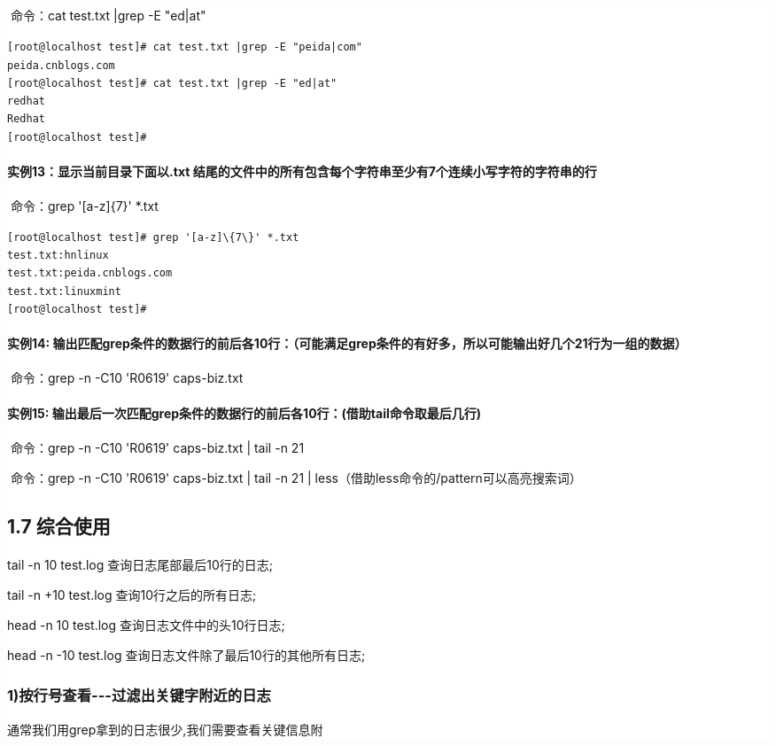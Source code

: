 ​		命令：cat test.txt |grep -E "ed|at"

```
[root@localhost test]# cat test.txt |grep -E "peida|com"
peida.cnblogs.com
[root@localhost test]# cat test.txt |grep -E "ed|at"
redhat
Redhat
[root@localhost test]#
```





#### 		实例13：显⽰当前⽬录下⾯以.txt 结尾的⽂件中的所有包含每个字符串⾄少有7个连续⼩写字符的字符串的⾏

​		命令：grep '[a-z]\{7\}' *.txt

```
[root@localhost test]# grep '[a-z]\{7\}' *.txt
test.txt:hnlinux
test.txt:peida.cnblogs.com
test.txt:linuxmint
[root@localhost test]#
```





#### 		实例14:	输出匹配grep条件的数据⾏的前后各10⾏：（可能满⾜grep条件的有好多，所以可能输出好⼏个21⾏为⼀组的数据）

​		命令：grep -n -C10 'R0619' caps-biz.txt



#### 		实例15:	输出最后⼀次匹配grep条件的数据⾏的前后各10⾏：(借助tail命令取最后⼏⾏)

​		命令：grep -n -C10 'R0619' caps-biz.txt | tail -n 21 

​		命令：grep -n -C10 'R0619' caps-biz.txt | tail -n 21 | less（借助less命令的/pattern可以⾼亮搜索词）





## 1.7	综合使用

tail -n 10 test.log 查询⽇志尾部最后10⾏的⽇志;

tail -n +10 test.log 查询10⾏之后的所有⽇志;

head -n 10 test.log 查询⽇志⽂件中的头10⾏⽇志;

head -n -10 test.log 查询⽇志⽂件除了最后10⾏的其他所有⽇志; 



### 1)按⾏号查看---过滤出关键字附近的⽇志

通常我们⽤grep拿到的⽇志很少,我们需要查看关键信息附
